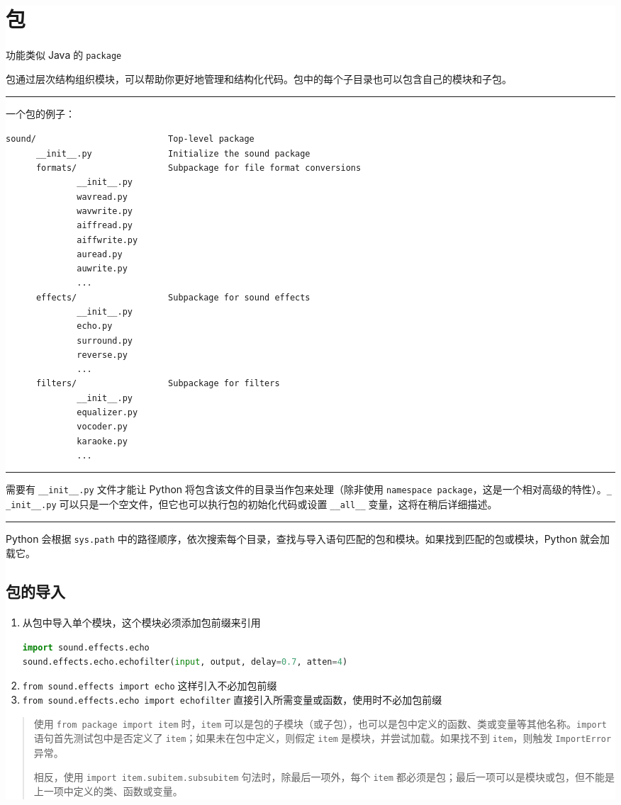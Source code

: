 # 包
功能类似 Java 的 `package`

包通过层次结构组织模块，可以帮助你更好地管理和结构化代码。包中的每个子目录也可以包含自己的模块和子包。

---

一个包的例子：
```
sound/                          Top-level package
      __init__.py               Initialize the sound package
      formats/                  Subpackage for file format conversions
              __init__.py
              wavread.py
              wavwrite.py
              aiffread.py
              aiffwrite.py
              auread.py
              auwrite.py
              ...
      effects/                  Subpackage for sound effects
              __init__.py
              echo.py
              surround.py
              reverse.py
              ...
      filters/                  Subpackage for filters
              __init__.py
              equalizer.py
              vocoder.py
              karaoke.py
              ...
```

---

需要有 `__init__.py` 文件才能让 Python 将包含该文件的目录当作包来处理（除非使用 `namespace package`，这是一个相对高级的特性）。`__init__.py` 可以只是一个空文件，但它也可以执行包的初始化代码或设置 `__all__` 变量，这将在稍后详细描述。

---

Python 会根据 `sys.path` 中的路径顺序，依次搜索每个目录，查找与导入语句匹配的包和模块。如果找到匹配的包或模块，Python 就会加载它。

## 包的导入
1. 从包中导入单个模块，这个模块必须添加包前缀来引用
    ```python
    import sound.effects.echo
    sound.effects.echo.echofilter(input, output, delay=0.7, atten=4)
    ```
2. `from sound.effects import echo` 这样引入不必加包前缀
3. `from sound.effects.echo import echofilter` 直接引入所需变量或函数，使用时不必加包前缀
> 使用 `from package import item` 时，`item` 可以是包的子模块（或子包），也可以是包中定义的函数、类或变量等其他名称。`import` 语句首先测试包中是否定义了 `item`；如果未在包中定义，则假定 `item` 是模块，并尝试加载。如果找不到 `item`，则触发 `ImportError` 异常。
> 
> 相反，使用 `import item.subitem.subsubitem` 句法时，除最后一项外，每个 `item` 都必须是包；最后一项可以是模块或包，但不能是上一项中定义的类、函数或变量。
